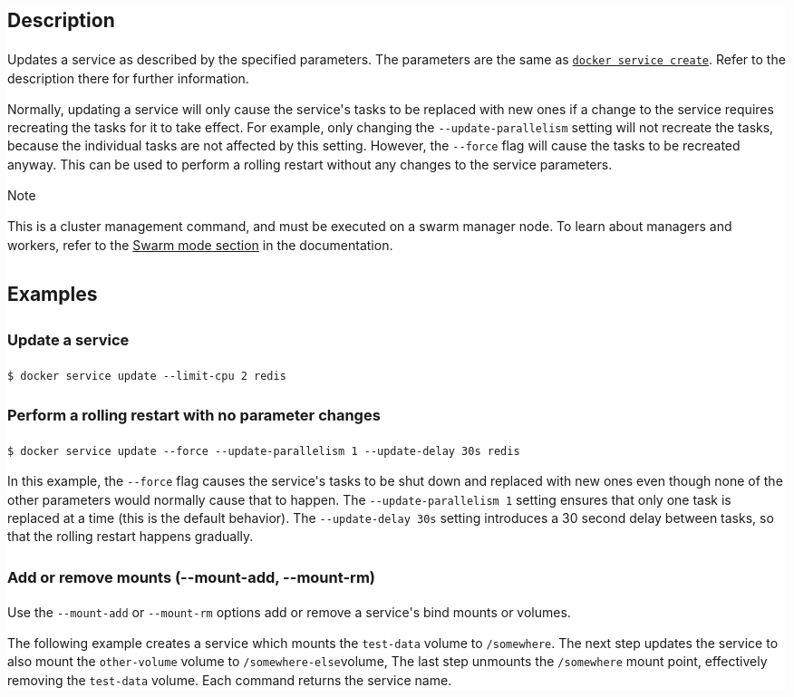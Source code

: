 
## Description

Updates a service as described by the specified parameters. The parameters are
the same as [`docker service create`](service_create.md). Refer to the description
there for further information.

Normally, updating a service will only cause the service's tasks to be replaced with new ones if a change to the
service requires recreating the tasks for it to take effect. For example, only changing the
`--update-parallelism` setting will not recreate the tasks, because the individual tasks are not affected by this
setting. However, the `--force` flag will cause the tasks to be recreated anyway. This can be used to perform a
rolling restart without any changes to the service parameters.

> [!NOTE]
> This is a cluster management command, and must be executed on a swarm
> manager node. To learn about managers and workers, refer to the
> [Swarm mode section](https://docs.docker.com/engine/swarm/) in the
> documentation.

## Examples

### Update a service

```console
$ docker service update --limit-cpu 2 redis
```

### <a name="update-parallelism"></a> Perform a rolling restart with no parameter changes

```console
$ docker service update --force --update-parallelism 1 --update-delay 30s redis
```

In this example, the `--force` flag causes the service's tasks to be shut down
and replaced with new ones even though none of the other parameters would
normally cause that to happen. The `--update-parallelism 1` setting ensures
that only one task is replaced at a time (this is the default behavior). The
`--update-delay 30s` setting introduces a 30 second delay between tasks, so
that the rolling restart happens gradually.

### <a name="mount-add"></a> Add or remove mounts (--mount-add, --mount-rm)

Use the `--mount-add` or `--mount-rm` options add or remove a service's bind mounts
or volumes.

The following example creates a service which mounts the `test-data` volume to
`/somewhere`. The next step updates the service to also mount the `other-volume`
volume to `/somewhere-else`volume, The last step unmounts the `/somewhere` mount
point, effectively removing the `test-data` volume. Each command returns the
service name.
